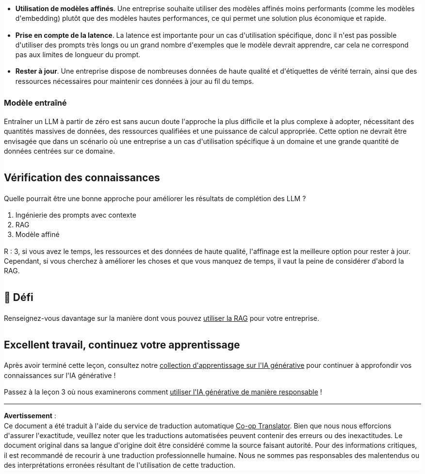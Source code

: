 - **Utilisation de modèles affinés**. Une entreprise souhaite utiliser des modèles affinés moins performants (comme les modèles d'embedding) plutôt que des modèles hautes performances, ce qui permet une solution plus économique et rapide.

- **Prise en compte de la latence**. La latence est importante pour un cas d'utilisation spécifique, donc il n'est pas possible d'utiliser des prompts très longs ou un grand nombre d'exemples que le modèle devrait apprendre, car cela ne correspond pas aux limites de longueur du prompt.

- **Rester à jour**. Une entreprise dispose de nombreuses données de haute qualité et d'étiquettes de vérité terrain, ainsi que des ressources nécessaires pour maintenir ces données à jour au fil du temps.

### Modèle entraîné

Entraîner un LLM à partir de zéro est sans aucun doute l'approche la plus difficile et la plus complexe à adopter, nécessitant des quantités massives de données, des ressources qualifiées et une puissance de calcul appropriée. Cette option ne devrait être envisagée que dans un scénario où une entreprise a un cas d'utilisation spécifique à un domaine et une grande quantité de données centrées sur ce domaine.

## Vérification des connaissances

Quelle pourrait être une bonne approche pour améliorer les résultats de complétion des LLM ?

1. Ingénierie des prompts avec contexte  
1. RAG  
1. Modèle affiné  

R : 3, si vous avez le temps, les ressources et des données de haute qualité, l'affinage est la meilleure option pour rester à jour. Cependant, si vous cherchez à améliorer les choses et que vous manquez de temps, il vaut la peine de considérer d'abord la RAG.

## 🚀 Défi

Renseignez-vous davantage sur la manière dont vous pouvez [utiliser la RAG](https://learn.microsoft.com/azure/search/retrieval-augmented-generation-overview?WT.mc_id=academic-105485-koreyst) pour votre entreprise.

## Excellent travail, continuez votre apprentissage

Après avoir terminé cette leçon, consultez notre [collection d'apprentissage sur l'IA générative](https://aka.ms/genai-collection?WT.mc_id=academic-105485-koreyst) pour continuer à approfondir vos connaissances sur l'IA générative !

Passez à la leçon 3 où nous examinerons comment [utiliser l'IA générative de manière responsable](../03-using-generative-ai-responsibly/README.md?WT.mc_id=academic-105485-koreyst) !

---

**Avertissement** :  
Ce document a été traduit à l'aide du service de traduction automatique [Co-op Translator](https://github.com/Azure/co-op-translator). Bien que nous nous efforcions d'assurer l'exactitude, veuillez noter que les traductions automatisées peuvent contenir des erreurs ou des inexactitudes. Le document original dans sa langue d'origine doit être considéré comme la source faisant autorité. Pour des informations critiques, il est recommandé de recourir à une traduction professionnelle humaine. Nous ne sommes pas responsables des malentendus ou des interprétations erronées résultant de l'utilisation de cette traduction.